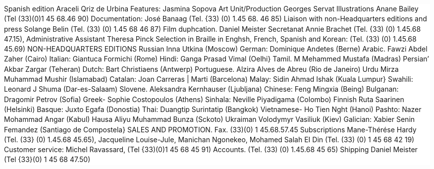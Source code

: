 Spanish edition Araceli Qriz de Urbina 
Features: Jasmina Sopova 
Art Unit/Production Georges Servat 
Illustrations Anane Bailey (Tel (33)(0)1 45 68.46 90) 
Documentation: José Banaag 
(Tel. {33) (0) 1.45 68. 46 85) 
Liaison with non-Headquarters editions and press 
Solange Belin (Tel. (33) (0) 1.45 68 46 87) 
Film duphcation. Daniel Meister 
Secretanat Annie Brachet 
(Tel. {33) (0) 1.45.68 47.15), 
Administrative Assistant Theresa Pinck 
Selection in Braille in Enghsh, French, Spanish and 
Korean: (Tel. (33) (0) 1.45.68 45.69) 
NON-HEADQUARTERS EDITIONS 
Russian Inna Utkina (Moscow) 
German: Dominique Andetes (Berne) 
Arabic. Fawzi Abdel Zaher (Cairo) 
Italian: Giantuca Formichi (Rome) 
Hindi: Ganga Prasad Vimal (Oelhi} 
Tamil. M Mehammed Mustafa (Madras) 
Persian’ Akbar Zargar (Teheran) 
Dutch: Bart Christiaens (Antwerp) 
Portuguese. Alzira Alves de Abreu (Rio de Janeiro) 
Urdu Mirza Muhammad Mushir (Islamabad) 
Catalan: Joan Carreras | Marti (Barcelona) 
Malay: Sidin Ahmad Ishak (Kuala Lumpur} 
Swahili: Leonard J Shuma (Dar-es-Salaam) 
Slovene. Aleksandra Kernhauser (Ljubljana) 
Chinese: Feng Mingxia (Being) 
Bulganan: Dragomir Petrov (Sofia) 
Greek- Sophie Costopoulos (Athens) 
Sinhala: Neville Piyadigama (Colombo) 
Finnish Ruta Saarinen (Helsinki) 
Basque: Juxto Egafa (Donostia) 
Thai: Duangtip Surintatip (Bangkok) 
Vietnamese- Ho Tien Nght (Hanoi) 
Pashto: Nazer Mohammad Angar (Kabul) 
Hausa Aliyu Muhammad Bunza (Sckoto) 
Ukraiman Volodymyr Vasiliuk (Kiev) 
Galician: Xabier Senin Femandez (Santiago de Compostela} 
SALES AND PROMOTION. 
Fax. (33)(0) 1 45.68.57.45 
Subscriptions Mane-Thérése Hardy 
(Tel. (33} (0) 1.45.68 45.65), Jacqueline Louise-Jule, 
Manichan Ngonekeo, Mohamed Salah EI Din 
(Tel. (33) (0) 1 45 68 42 19) 
Customer service: Michel Ravassard, 
(Tel {33)(0)1 45 68 45 91) 
Accounts. (Tel. (33) (0) 1.45.68 45 65) 
Shipping Daniel Meister (Tel {33}(0) 1 45 68 47.50) 
  